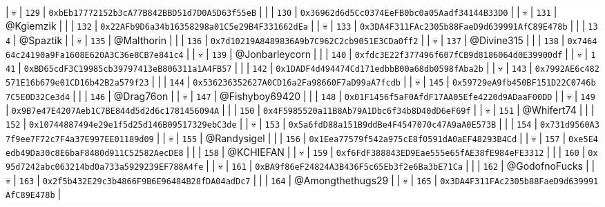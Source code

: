 | 💀 | `129` | `0xbEb17772152b3cA77B842BBD51d7D0A5D63f55eB` |
|  | `130` | `0x36962d6d5Cc0374EeFB0bc0a05Aadf34144B33D0` |
| 💀 | `131` | @Kgiemzik |
|  | `132` | `0x22AFb9D6a34b16358298a01C5e29B4F331662dEa` |
| 💀 | `133` | `0x3DA4F311FAc2305b88FaeD9d639991AfC89E478b` |
|  | `134` | @Spaztik |
| 💀 | `135` | @Malthorin |
|  | `136` | `0x7d10219A8489836A9b7C962C2cb9051E3CDa0ff2` |
| 💀 | `137` | @Divine315 |
|  | `138` | `0x746464c24190a9Fa1608E620A3C36e8CB7e841c4` |
| 💀 | `139` | @Jonbarleycorn |
|  | `140` | `0xfdc3E22f377496f607fCB9d8186064d0E39900df` |
| 💀 | `141` | `0xBD65cdF3C19985cb39797413eB806311a1A4FB57` |
|  | `142` | `0x1DADF4d494474Cd171edbbB00a68db0598fAba2b` |
| 💀 | `143` | `0x7992AE6c482571E16b679e01CD16b42B2a579f23` |
|  | `144` | `0x536236352627A0CD16a2Fa98660F7aD99aA7fcdb` |
| 💀 | `145` | `0x59729eA9fb450BF151D22C0746b7C5E0D32Ce3d4` |
|  | `146` | @Drag76on |
| 💀 | `147` | @Fishyboy69420 |
|  | `148` | `0x01F1456f5aF0AfdF17AA05Efe4220d9ADaaF00DD` |
| 💀 | `149` | `0x9B7e47E4207Aeb1C7BE844d5d2d6c1781456094A` |
|  | `150` | `0x4F5985520a11B8Ab79A1Dbc6f34b8D40dD6eF69f` |
| 💀 | `151` | @Whifert74 |
|  | `152` | `0x10744887494e29e1f5d25d146B09517329ebC3de` |
| 💀 | `153` | `0x5a6fdD88a151B9ddBe4F4547070c47A9aA0E573B` |
|  | `154` | `0x731d9560A37f9ee7F72c7F4a37E997EE01189d09` |
| 💀 | `155` | @Randysigel |
|  | `156` | `0x1Eea77579f542a975cE8f0591dA0aEF48293B4Cd` |
| 💀 | `157` | `0xe5E4edb49Da30c8E6baF8480d911C52582AecDE8` |
|  | `158` | @KCHIEFAN |
| 💀 | `159` | `0xf6FdF388843ED9Eae555e65fAE38fE984eFE3312` |
|  | `160` | `0x95d7242abc063214bd0a733a5929239EF788A4fe` |
| 💀 | `161` | `0xBA9f86eF24824A3B436F5c65Eb3f2e6Ba3bE71Ca` |
|  | `162` | @GodofnoFucks |
| 💀 | `163` | `0x2f5b432E29c3b4866F9B6E96484B28fDA04adDc7` |
|  | `164` | @Amongthethugs29 |
| 💀 | `165` | `0x3DA4F311FAc2305b88FaeD9d639991AfC89E478b` |